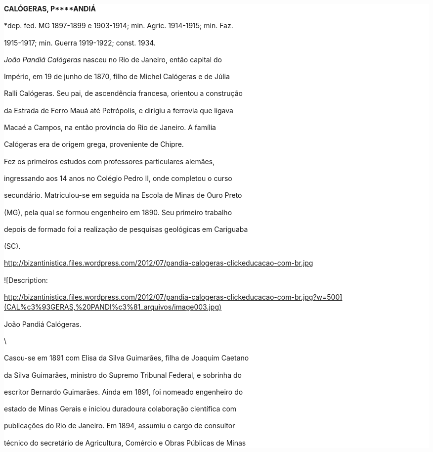 **CALÓGERAS, P****ANDIÁ**



\*dep. fed. MG 1897-1899 e 1903-1914; min. Agric. 1914-1915; min. Faz.

1915-1917; min. Guerra 1919-1922; const. 1934.



*João Pandiá Calógeras* nasceu no Rio de Janeiro, então capital do

Império, em 19 de junho de 1870, filho de Michel Calógeras e de Júlia

Ralli Calógeras. Seu pai, de ascendência francesa, orientou a construção

da Estrada de Ferro Mauá até Petrópolis, e dirigiu a ferrovia que ligava

Macaé a Campos, na então província do Rio de Janeiro. A família

Calógeras era de origem grega, proveniente de Chipre.



Fez os primeiros estudos com professores particulares alemães,

ingressando aos 14 anos no Colégio Pedro II, onde completou o curso

secundário. Matriculou-se em seguida na Escola de Minas de Ouro Preto

(MG), pela qual se formou engenheiro em 1890. Seu primeiro trabalho

depois de formado foi a realização de pesquisas geológicas em Cariguaba

(SC).



http://bizantinistica.files.wordpress.com/2012/07/pandia-calogeras-clickeducacao-com-br.jpg



![Description:

http://bizantinistica.files.wordpress.com/2012/07/pandia-calogeras-clickeducacao-com-br.jpg?w=500](CAL%c3%93GERAS,%20PANDI%c3%81_arquivos/image003.jpg)



João Pandiá Calógeras.



\



Casou-se em 1891 com Elisa da Silva Guimarães, filha de Joaquim Caetano

da Silva Guimarães, ministro do Supremo Tribunal Federal, e sobrinha do

escritor Bernardo Guimarães. Ainda em 1891, foi nomeado engenheiro do

estado de Minas Gerais e iniciou duradoura colaboração científica com

publicações do Rio de Janeiro. Em 1894, assumiu o cargo de consultor

técnico do secretário de Agricultura, Comércio e Obras Públicas de Minas
